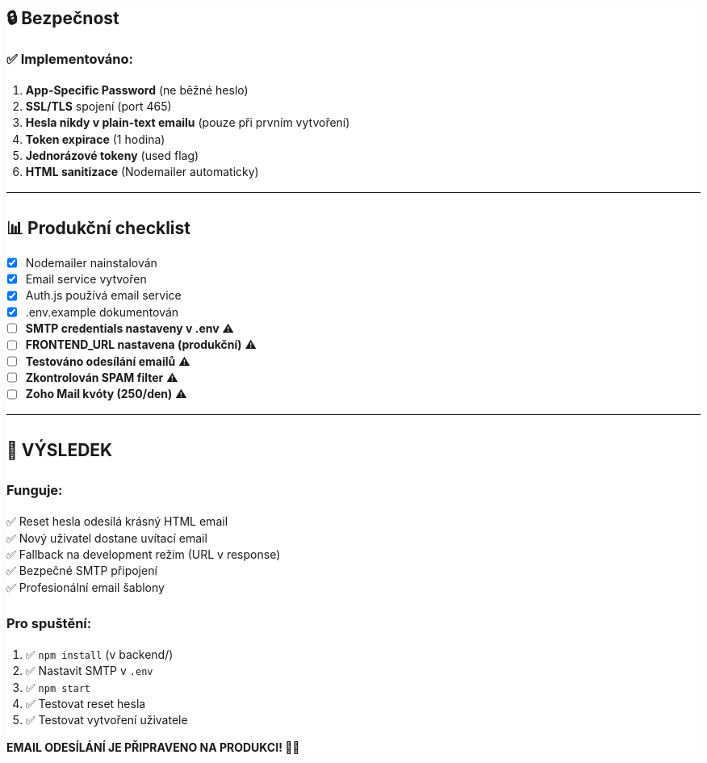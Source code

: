 
## 🔒 Bezpečnost

### **✅ Implementováno:**

1. **App-Specific Password** (ne běžné heslo)
2. **SSL/TLS** spojení (port 465)
3. **Hesla nikdy v plain-text emailu** (pouze při prvním vytvoření)
4. **Token expirace** (1 hodina)
5. **Jednorázové tokeny** (used flag)
6. **HTML sanitizace** (Nodemailer automaticky)

---

## 📊 Produkční checklist

- [x] Nodemailer nainstalován
- [x] Email service vytvořen
- [x] Auth.js používá email service
- [x] .env.example dokumentován
- [ ] **SMTP credentials nastaveny v .env** ⚠️
- [ ] **FRONTEND_URL nastavena (produkční)** ⚠️
- [ ] **Testováno odesílání emailů** ⚠️
- [ ] **Zkontrolován SPAM filter** ⚠️
- [ ] **Zoho Mail kvóty (250/den)** ⚠️

---

## 🎉 VÝSLEDEK

### **Funguje:**
✅ Reset hesla odesílá krásný HTML email  
✅ Nový uživatel dostane uvítací email  
✅ Fallback na development režim (URL v response)  
✅ Bezpečné SMTP připojení  
✅ Profesionální email šablony  

### **Pro spuštění:**
1. ✅ `npm install` (v backend/)
2. ✅ Nastavit SMTP v `.env`
3. ✅ `npm start`
4. ✅ Testovat reset hesla
5. ✅ Testovat vytvoření uživatele

**EMAIL ODESÍLÁNÍ JE PŘIPRAVENO NA PRODUKCI! 📧✨**

